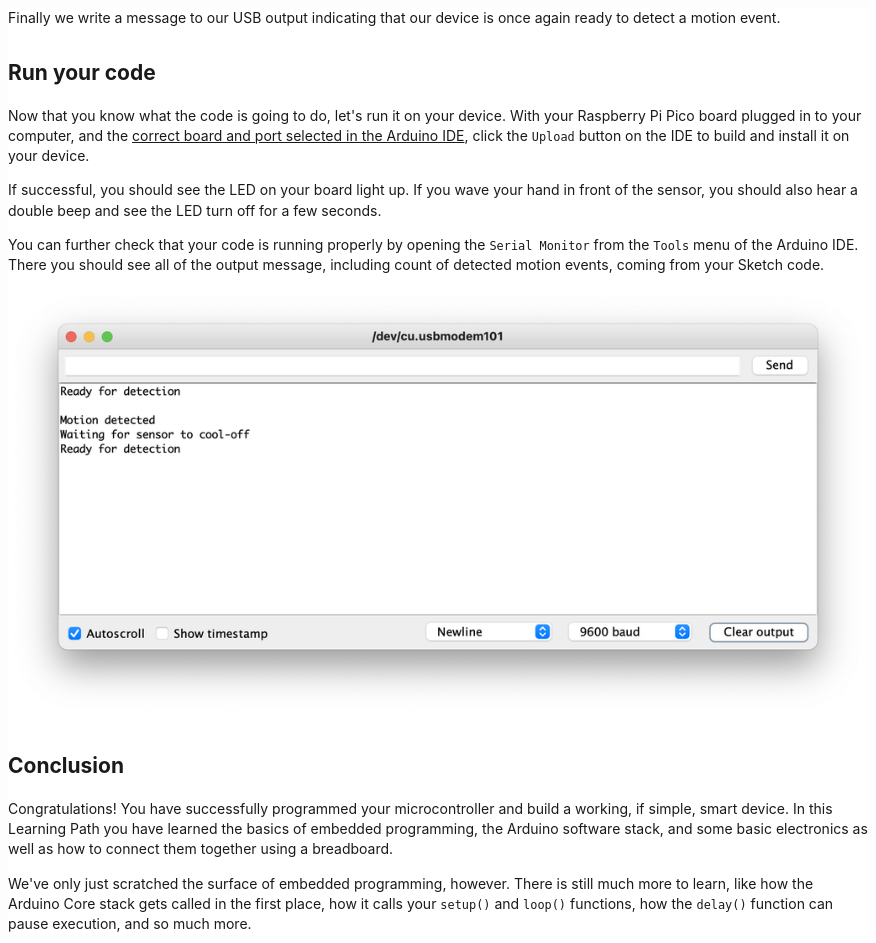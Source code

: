 Finally we write a message to our USB output indicating that our device is once again ready to detect a motion event.

## Run your code

Now that you know what the code is going to do, let's run it on your device. With your Raspberry Pi Pico board plugged in to your computer, and the [correct board and port selected in the Arduino IDE](/content/install-guides/arduino-pico.md), click the `Upload` button on the IDE to build and install it on your device.

If successful, you should see the LED on your board light up. If you wave your hand in front of the sensor, you should also hear a double beep and see the LED turn off for a few seconds.

You can further check that your code is running properly by opening the `Serial Monitor` from the `Tools` menu of the Arduino IDE. There you should see all of the output message, including count of detected motion events, coming from your Sketch code.

![Debug output](_images/output.png)


## Conclusion

Congratulations! You have successfully programmed your microcontroller and build a working, if simple, smart device. In this Learning Path you have learned the basics of embedded programming, the Arduino software stack, and some basic electronics as well as how to connect them together using a breadboard.

We've only just scratched the surface of embedded programming, however. There is still much more to learn, like how the Arduino Core stack gets called in the first place, how it calls your `setup()` and `loop()` functions, how the `delay()` function can pause execution, and so much more.